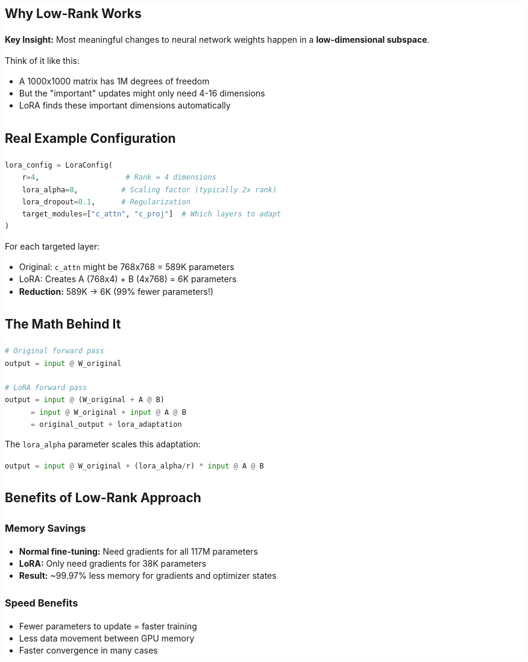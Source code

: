 ## Why Low-Rank Works

**Key Insight:** Most meaningful changes to neural network weights happen in a **low-dimensional subspace**.

Think of it like this:
- A 1000x1000 matrix has 1M degrees of freedom
- But the "important" updates might only need 4-16 dimensions
- LoRA finds these important dimensions automatically

## Real Example Configuration

```python
lora_config = LoraConfig(
    r=4,                    # Rank = 4 dimensions
    lora_alpha=8,          # Scaling factor (typically 2x rank)
    lora_dropout=0.1,      # Regularization
    target_modules=["c_attn", "c_proj"]  # Which layers to adapt
)
```

For each targeted layer:
- Original: `c_attn` might be 768x768 = 589K parameters
- LoRA: Creates A (768x4) + B (4x768) = 6K parameters
- **Reduction:** 589K → 6K (99% fewer parameters!)

## The Math Behind It

```python
# Original forward pass
output = input @ W_original

# LoRA forward pass  
output = input @ (W_original + A @ B)
      = input @ W_original + input @ A @ B
      = original_output + lora_adaptation
```

The `lora_alpha` parameter scales this adaptation:
```python
output = input @ W_original + (lora_alpha/r) * input @ A @ B
```

## Benefits of Low-Rank Approach

### Memory Savings
- **Normal fine-tuning:** Need gradients for all 117M parameters
- **LoRA:** Only need gradients for 38K parameters
- **Result:** ~99.97% less memory for gradients and optimizer states

### Speed Benefits
- Fewer parameters to update = faster training
- Less data movement between GPU memory
- Faster convergence in many cases
